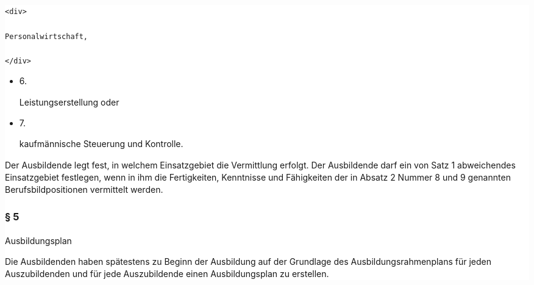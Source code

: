     <div>
    
    Personalwirtschaft,
    
    </div>

  - 6\.
    
    <div>
    
    Leistungserstellung oder
    
    </div>

  - 7\.
    
    <div>
    
    kaufmännische Steuerung und Kontrolle.
    
    </div>

Der Ausbildende legt fest, in welchem Einsatzgebiet die Vermittlung
erfolgt. Der Ausbildende darf ein von Satz 1 abweichendes Einsatzgebiet
festlegen, wenn in ihm die Fertigkeiten, Kenntnisse und Fähigkeiten der
in Absatz 2 Nummer 8 und 9 genannten Berufsbildpositionen vermittelt
werden.

</div>

</div>

</div>

</div>

<span id="BJNR05E0A0024BJNE000700000.html"></span>

### § 5  
Ausbildungsplan

<div>

<div class="jnhtml">

<div>

<div class="jurAbsatz">

Die Ausbildenden haben spätestens zu Beginn der Ausbildung auf der
Grundlage des Ausbildungsrahmenplans für jeden Auszubildenden und für
jede Auszubildende einen Ausbildungsplan zu erstellen.

</div>

</div>

</div>

</div>

<span id="BJNR05E0A0024BJNG000200000.html"></span>
